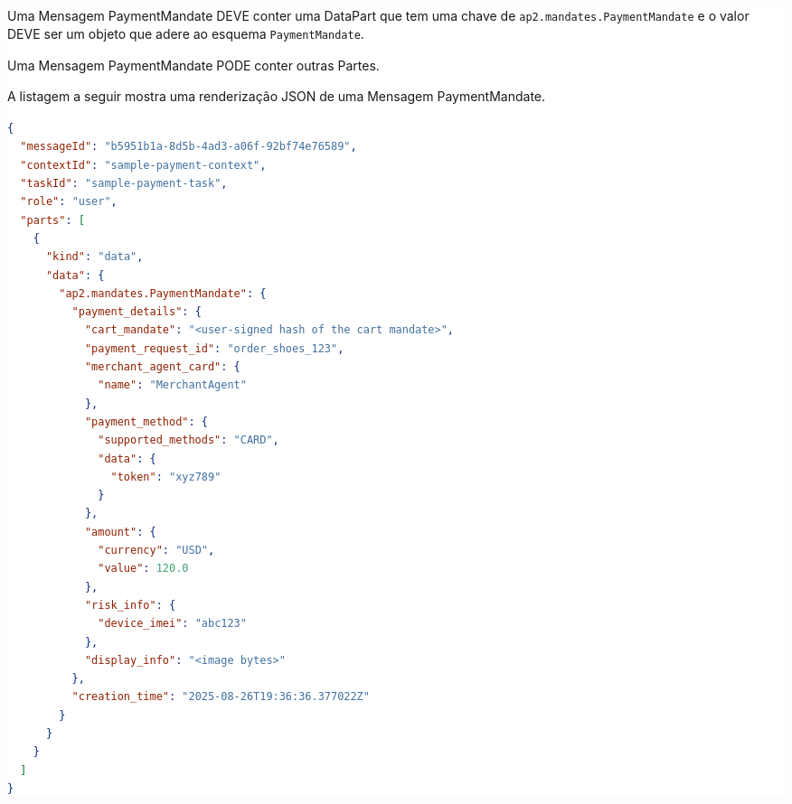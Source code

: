 Uma Mensagem PaymentMandate DEVE conter uma DataPart que tem uma chave de
`ap2.mandates.PaymentMandate` e o valor DEVE ser um objeto que adere ao
esquema `PaymentMandate`.

Uma Mensagem PaymentMandate PODE conter outras Partes.

A listagem a seguir mostra uma renderização JSON de uma Mensagem PaymentMandate.

```json
{
  "messageId": "b5951b1a-8d5b-4ad3-a06f-92bf74e76589",
  "contextId": "sample-payment-context",
  "taskId": "sample-payment-task",
  "role": "user",
  "parts": [
    {
      "kind": "data",
      "data": {
        "ap2.mandates.PaymentMandate": {
          "payment_details": {
            "cart_mandate": "<user-signed hash of the cart mandate>",
            "payment_request_id": "order_shoes_123",
            "merchant_agent_card": {
              "name": "MerchantAgent"
            },
            "payment_method": {
              "supported_methods": "CARD",
              "data": {
                "token": "xyz789"
              }
            },
            "amount": {
              "currency": "USD",
              "value": 120.0
            },
            "risk_info": {
              "device_imei": "abc123"
            },
            "display_info": "<image bytes>"
          },
          "creation_time": "2025-08-26T19:36:36.377022Z"
        }
      }
    }
  ]
}
```
